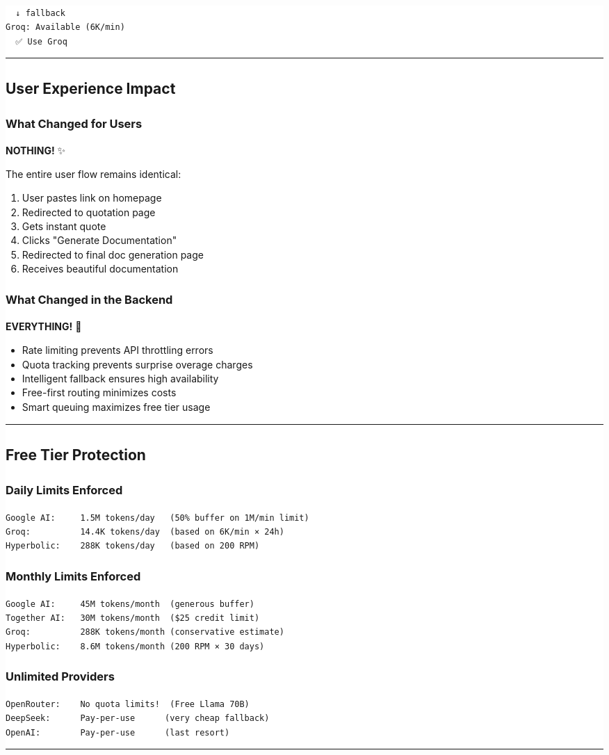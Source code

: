 ```
  ↓ fallback
Groq: Available (6K/min)
  ✅ Use Groq
```

---

## User Experience Impact

### What Changed for Users
**NOTHING!** ✨

The entire user flow remains identical:
1. User pastes link on homepage
2. Redirected to quotation page
3. Gets instant quote
4. Clicks "Generate Documentation"
5. Redirected to final doc generation page
6. Receives beautiful documentation

### What Changed in the Backend
**EVERYTHING!** 🚀

- Rate limiting prevents API throttling errors
- Quota tracking prevents surprise overage charges
- Intelligent fallback ensures high availability
- Free-first routing minimizes costs
- Smart queuing maximizes free tier usage

---

## Free Tier Protection

### Daily Limits Enforced
```
Google AI:     1.5M tokens/day   (50% buffer on 1M/min limit)
Groq:          14.4K tokens/day  (based on 6K/min × 24h)
Hyperbolic:    288K tokens/day   (based on 200 RPM)
```

### Monthly Limits Enforced
```
Google AI:     45M tokens/month  (generous buffer)
Together AI:   30M tokens/month  ($25 credit limit)
Groq:          288K tokens/month (conservative estimate)
Hyperbolic:    8.6M tokens/month (200 RPM × 30 days)
```

### Unlimited Providers
```
OpenRouter:    No quota limits!  (Free Llama 70B)
DeepSeek:      Pay-per-use      (very cheap fallback)
OpenAI:        Pay-per-use      (last resort)
```

---